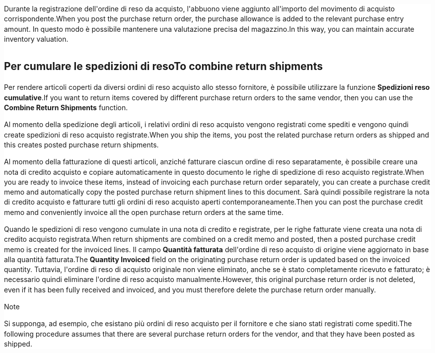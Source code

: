<span data-ttu-id="b702b-231">Durante la registrazione dell'ordine di reso da acquisto, l'abbuono viene aggiunto all'importo del movimento di acquisto corrispondente.</span><span class="sxs-lookup"><span data-stu-id="b702b-231">When you post the purchase return order, the purchase allowance is added to the relevant purchase entry amount.</span></span> <span data-ttu-id="b702b-232">In questo modo è possibile mantenere una valutazione precisa del magazzino.</span><span class="sxs-lookup"><span data-stu-id="b702b-232">In this way, you can maintain accurate inventory valuation.</span></span>  

## <a name="to-combine-return-shipments"></a><span data-ttu-id="b702b-233">Per cumulare le spedizioni di reso</span><span class="sxs-lookup"><span data-stu-id="b702b-233">To combine return shipments</span></span>  
<span data-ttu-id="b702b-234">Per rendere articoli coperti da diversi ordini di reso acquisto allo stesso fornitore, è possibile utilizzare la funzione **Spedizioni reso cumulative**.</span><span class="sxs-lookup"><span data-stu-id="b702b-234">If you want to return items covered by different purchase return orders to the same vendor, then you can use the **Combine Return Shipments** function.</span></span>  

<span data-ttu-id="b702b-235">Al momento della spedizione degli articoli, i relativi ordini di reso acquisto vengono registrati come spediti e vengono quindi create spedizioni di reso acquisto registrate.</span><span class="sxs-lookup"><span data-stu-id="b702b-235">When you ship the items, you post the related purchase return orders as shipped and this creates posted purchase return shipments.</span></span>  

<span data-ttu-id="b702b-236">Al momento della fatturazione di questi articoli, anziché fatturare ciascun ordine di reso separatamente, è possibile creare una nota di credito acquisto e copiare automaticamente in questo documento le righe di spedizione di reso acquisto registrate.</span><span class="sxs-lookup"><span data-stu-id="b702b-236">When you are ready to invoice these items, instead of invoicing each purchase return order separately, you can create a purchase credit memo and automatically copy the posted purchase return shipment lines to this document.</span></span> <span data-ttu-id="b702b-237">Sarà quindi possibile registrare la nota di credito acquisto e fatturare tutti gli ordini di reso acquisto aperti contemporaneamente.</span><span class="sxs-lookup"><span data-stu-id="b702b-237">Then you can post the purchase credit memo and conveniently invoice all the open purchase return orders at the same time.</span></span>  

<span data-ttu-id="b702b-238">Quando le spedizioni di reso vengono cumulate in una nota di credito e registrate, per le righe fatturate viene creata una nota di credito acquisto registrata.</span><span class="sxs-lookup"><span data-stu-id="b702b-238">When return shipments are combined on a credit memo and posted, then a posted purchase credit memo is created for the invoiced lines.</span></span> <span data-ttu-id="b702b-239">Il campo **Quantità fatturata** dell'ordine di reso acquisto di origine viene aggiornato in base alla quantità fatturata.</span><span class="sxs-lookup"><span data-stu-id="b702b-239">The **Quantity Invoiced** field on the originating purchase return order is updated based on the invoiced quantity.</span></span> <span data-ttu-id="b702b-240">Tuttavia, l'ordine di reso di acquisto originale non viene eliminato, anche se è stato completamente ricevuto e fatturato; è necessario quindi eliminare l'ordine di reso acquisto manualmente.</span><span class="sxs-lookup"><span data-stu-id="b702b-240">However, this original purchase return order is not deleted, even if it has been fully received and invoiced, and you must therefore delete the purchase return order manually.</span></span>

> [!NOTE]  
> <span data-ttu-id="b702b-241">Si supponga, ad esempio, che esistano più ordini di reso acquisto per il fornitore e che siano stati registrati come spediti.</span><span class="sxs-lookup"><span data-stu-id="b702b-241">The following procedure assumes that there are several purchase return orders for the vendor, and that they have been posted as shipped.</span></span>     
